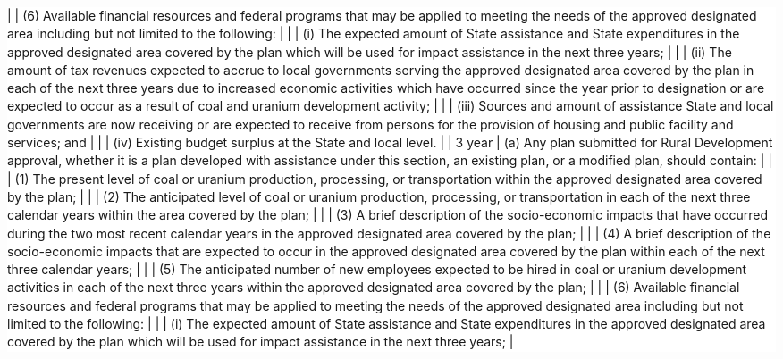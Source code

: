 |            |                 (6) Available financial resources and federal programs that may be applied to meeting the needs of the approved designated area including but not limited to the following:                                                                                                                                                                                                                                               |
|            |                 (i) The expected amount of State assistance and State expenditures in the approved designated area covered by the plan which will be used for impact assistance in the next three years;                                                                                                                                                                                                                                  |
|            |                 (ii) The amount of tax revenues expected to accrue to local governments serving the approved designated area covered by the plan in each of the next three years due to increased economic activities which have occurred since the year prior to designation or are expected to occur as a result of coal and uranium development activity;                                                                              |
|            |                 (iii) Sources and amount of assistance State and local governments are now receiving or are expected to receive from persons for the provision of housing and public facility and services; and                                                                                                                                                                                                                           |
|            |                 (iv) Existing budget surplus at the State and local level.                                                                                                                                                                                                                                                                                                                                                                |
| 3 year     | (a) Any plan submitted for Rural Development approval, whether it is a plan developed with assistance under this section, an existing plan, or a modified plan, should contain:                                                                                                                                                                                                                                                           |
|            |                 (1) The present level of coal or uranium production, processing, or transportation within the approved designated area covered by the plan;                                                                                                                                                                                                                                                                               |
|            |                 (2) The anticipated level of coal or uranium production, processing, or transportation in each of the next three calendar years within the area covered by the plan;                                                                                                                                                                                                                                                      |
|            |                 (3) A brief description of the socio-economic impacts that have occurred during the two most recent calendar years in the approved designated area covered by the plan;                                                                                                                                                                                                                                                   |
|            |                 (4) A brief description of the socio-economic impacts that are expected to occur in the approved designated area covered by the plan within each of the next three calendar years;                                                                                                                                                                                                                                        |
|            |                 (5) The anticipated number of new employees expected to be hired in coal or uranium development activities in each of the next three years within the approved designated area covered by the plan;                                                                                                                                                                                                                       |
|            |                 (6) Available financial resources and federal programs that may be applied to meeting the needs of the approved designated area including but not limited to the following:                                                                                                                                                                                                                                               |
|            |                 (i) The expected amount of State assistance and State expenditures in the approved designated area covered by the plan which will be used for impact assistance in the next three years;                                                                                                                                                                                                                                  |